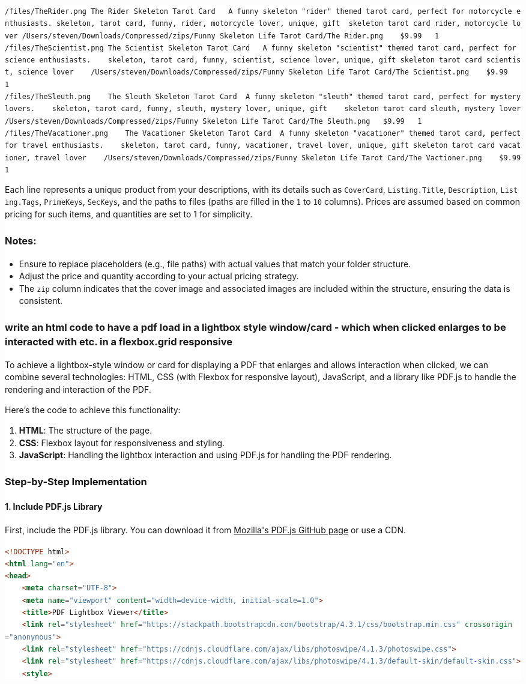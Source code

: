 ```plaintext
/files/TheRider.png	The Rider Skeleton Tarot Card	A funny skeleton "rider" themed tarot card, perfect for motorcycle enthusiasts.	skeleton, tarot card, funny, rider, motorcycle lover, unique, gift	skeleton tarot card	rider, motorcycle lover	/Users/steven/Downloads/Compressed/zips/Funny Skeleton Life Tarot Card/The Rider.png	$9.99	1	
/files/TheScientist.png	The Scientist Skeleton Tarot Card	A funny skeleton "scientist" themed tarot card, perfect for science enthusiasts.	skeleton, tarot card, funny, scientist, science lover, unique, gift	skeleton tarot card	scientist, science lover	/Users/steven/Downloads/Compressed/zips/Funny Skeleton Life Tarot Card/The Scientist.png	$9.99	1	
/files/TheSleuth.png	The Sleuth Skeleton Tarot Card	A funny skeleton "sleuth" themed tarot card, perfect for mystery lovers.	skeleton, tarot card, funny, sleuth, mystery lover, unique, gift	skeleton tarot card	sleuth, mystery lover	/Users/steven/Downloads/Compressed/zips/Funny Skeleton Life Tarot Card/The Sleuth.png	$9.99	1	
/files/TheVacationer.png	The Vacationer Skeleton Tarot Card	A funny skeleton "vacationer" themed tarot card, perfect for travel enthusiasts.	skeleton, tarot card, funny, vacationer, travel lover, unique, gift	skeleton tarot card	vacationer, travel lover	/Users/steven/Downloads/Compressed/zips/Funny Skeleton Life Tarot Card/The Vactioner.png	$9.99	1	
```

Each line represents a unique product from your descriptions, with its details such as `CoverCard`, `Listing.Title`, `Description`, `Listing.Tags`, `PrimeKeys`, `SecKeys`, and the paths to files (paths are filled in the `1` to `10` columns). Prices are assumed based on common pricing for such items, and quantities are set to 1 for simplicity.

### Notes:
- Ensure to replace placeholders (e.g., file paths) with actual values that match your folder structure.
- Adjust the price and quantity according to your actual pricing strategy.
- The `zip` column indicates that the cover image and associated images are included within the structure, ensuring the data is consistent.

### write an html code to have a pdf load in a lightbox style window/card - which when clicked enlarges to be interacted with etc. in a flexbox.grid responsive

To achieve a lightbox-style window or card for displaying a PDF that enlarges and allows interaction when clicked, we can combine several technologies: HTML, CSS (with Flexbox for responsive layout), JavaScript, and a library like PDF.js to handle the rendering and interaction of the PDF.

Here’s the code to achieve this functionality:

1. **HTML**: The structure of the page.
2. **CSS**: Flexbox layout for responsiveness and styling.
3. **JavaScript**: Handling the lightbox interaction and using PDF.js for handling the PDF rendering.

### Step-by-Step Implementation

#### 1. Include PDF.js Library
First, include the PDF.js library. You can download it from [Mozilla's PDF.js GitHub page](https://github.com/mozilla/pdf.js) or use a CDN.

```html
<!DOCTYPE html>
<html lang="en">
<head>
    <meta charset="UTF-8">
    <meta name="viewport" content="width=device-width, initial-scale=1.0">
    <title>PDF Lightbox Viewer</title>
    <link rel="stylesheet" href="https://stackpath.bootstrapcdn.com/bootstrap/4.3.1/css/bootstrap.min.css" crossorigin="anonymous">
    <link rel="stylesheet" href="https://cdnjs.cloudflare.com/ajax/libs/photoswipe/4.1.3/photoswipe.css">
    <link rel="stylesheet" href="https://cdnjs.cloudflare.com/ajax/libs/photoswipe/4.1.3/default-skin/default-skin.css">
    <style>
```